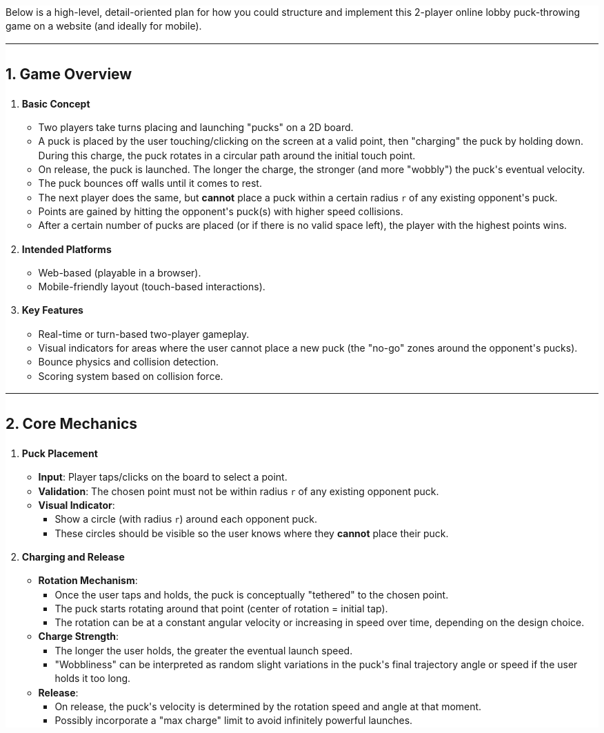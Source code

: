 Below is a high-level, detail-oriented plan for how you could structure and implement this 2-player online lobby puck-throwing game on a website (and ideally for mobile).

---

## 1. **Game Overview**

1. **Basic Concept**  
   - Two players take turns placing and launching "pucks" on a 2D board.  
   - A puck is placed by the user touching/clicking on the screen at a valid point, then "charging" the puck by holding down. During this charge, the puck rotates in a circular path around the initial touch point.  
   - On release, the puck is launched. The longer the charge, the stronger (and more "wobbly") the puck's eventual velocity.  
   - The puck bounces off walls until it comes to rest.  
   - The next player does the same, but **cannot** place a puck within a certain radius `r` of any existing opponent's puck.  
   - Points are gained by hitting the opponent's puck(s) with higher speed collisions.  
   - After a certain number of pucks are placed (or if there is no valid space left), the player with the highest points wins.

2. **Intended Platforms**  
   - Web-based (playable in a browser).  
   - Mobile-friendly layout (touch-based interactions).  

3. **Key Features**  
   - Real-time or turn-based two-player gameplay.  
   - Visual indicators for areas where the user cannot place a new puck (the "no-go" zones around the opponent's pucks).  
   - Bounce physics and collision detection.  
   - Scoring system based on collision force.  

---

## 2. **Core Mechanics**

1. **Puck Placement**  
   - **Input**: Player taps/clicks on the board to select a point.  
   - **Validation**: The chosen point must not be within radius `r` of any existing opponent puck.  
   - **Visual Indicator**:  
     - Show a circle (with radius `r`) around each opponent puck.  
     - These circles should be visible so the user knows where they **cannot** place their puck.

2. **Charging and Release**  
   - **Rotation Mechanism**:  
     - Once the user taps and holds, the puck is conceptually "tethered" to the chosen point.  
     - The puck starts rotating around that point (center of rotation = initial tap).  
     - The rotation can be at a constant angular velocity or increasing in speed over time, depending on the design choice.  
   - **Charge Strength**:  
     - The longer the user holds, the greater the eventual launch speed.  
     - "Wobbliness" can be interpreted as random slight variations in the puck's final trajectory angle or speed if the user holds it too long.  
   - **Release**:  
     - On release, the puck's velocity is determined by the rotation speed and angle at that moment.  
     - Possibly incorporate a "max charge" limit to avoid infinitely powerful launches.
